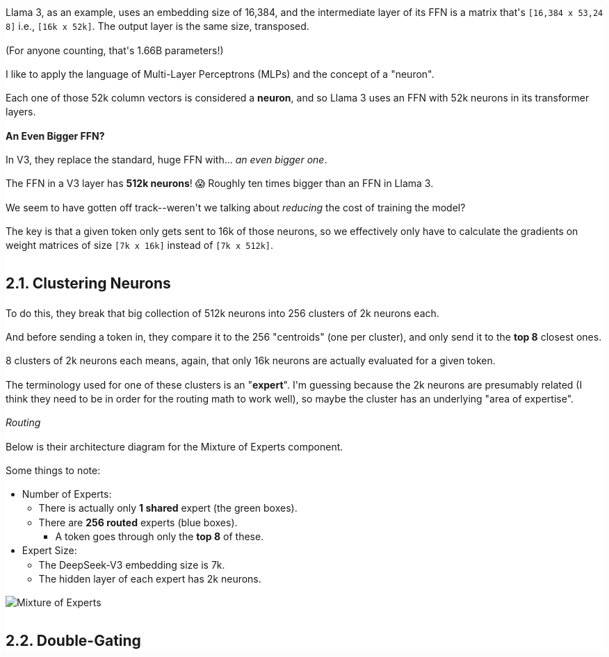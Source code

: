 Llama 3, as an example, uses an embedding size of 16,384, and the intermediate layer of its FFN is a matrix that's `[16,384 x 53,248]` i.e., `[16k x 52k]`. The output layer is the same size, transposed.  

(For anyone counting, that's 1.66B parameters!)

I like to apply the language of Multi-Layer Perceptrons (MLPs) and the concept of a "neuron".

Each one of those 52k column vectors is considered a **neuron**, and so Llama 3 uses an FFN with 52k neurons in its transformer layers.



**An Even Bigger FFN?**

In V3, they replace the standard, huge FFN with...  _an even bigger one_.

The FFN in a V3 layer has **512k neurons**! 😱
Roughly ten times bigger than an FFN in Llama 3.

We seem to have gotten off track--weren't we talking about _reducing_ the cost of training the model?

The key is that a given token only gets sent to 16k of those neurons, so we effectively only have to calculate the gradients on weight matrices of size `[7k x 16k]` instead of `[7k x 512k]`.




## 2.1. Clustering Neurons


To do this, they break that big collection of 512k neurons into 256 clusters of 2k neurons each.

And before sending a token in, they compare it to the 256 "centroids" (one per cluster), and only send it to the **top 8** closest ones.

8 clusters of 2k neurons each means, again, that only 16k neurons are actually evaluated for a given token.

The terminology used for one of these clusters is an "**expert**". I'm guessing because the 2k neurons are presumably related (I think they need to be in order for the routing math to work well), so maybe the cluster has an underlying "area of expertise".

_Routing_

Below is their architecture diagram for the Mixture of Experts component.

Some things to note:
* Number of Experts:
    * There is actually only **1 shared** expert (the green boxes).
    * There are **256 routed** experts (blue boxes).
        * A token goes through only the **top 8** of these.
* Expert Size:
    * The DeepSeek-V3 embedding size is 7k.
    * The hidden layer of each expert has 2k neurons.

<img src='https://lh3.googleusercontent.com/d/1wKn_eocGh_RMX_Di9x_mTASmNa2zAHZR' alt='Mixture of Experts' width='700'/>

## 2.2. Double-Gating
